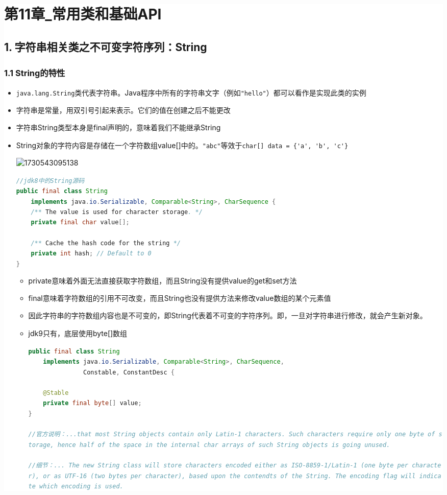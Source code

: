# 第11章_常用类和基础API



## 1. 字符串相关类之不可变字符序列：String

### 1.1 String的特性

- `java.lang.String`类代表字符串。Java程序中所有的字符串文字（例如`"hello"`）都可以看作是实现此类的实例

- 字符串是常量，用双引号引起来表示。它们的值在创建之后不能更改

- 字符串String类型本身是final声明的，意味着我们不能继承String

- String对象的字符内容是存储在一个字符数组value[]中的。`"abc"`等效于`char[] data = {'a', 'b', 'c'}`

  ![1730543095138](C:\Users\86134\AppData\Roaming\Typora\typora-user-images\1730543095138.png)

  ```java
  //jdk8中的String源码
  public final class String
      implements java.io.Serializable, Comparable<String>, CharSequence {
      /** The value is used for character storage. */
      private final char value[];
  
      /** Cache the hash code for the string */
      private int hash; // Default to 0
  }
  ```

  - private意味着外面无法直接获取字符数组，而且String没有提供value的get和set方法

  - final意味着字符数组的引用不可改变，而且String也没有提供方法来修改value数组的某个元素值

  - 因此字符串的字符数组内容也是不可变的，即String代表着不可变的字符序列。即，一旦对字符串进行修改，就会产生新对象。

  - jdk9只有，底层使用byte[]数组

    ```java
    public final class String
        implements java.io.Serializable, Comparable<String>, CharSequence,
                   Constable, ConstantDesc {
    
        @Stable
        private final byte[] value;
    }
    
    //官方说明：...that most String objects contain only Latin-1 characters. Such characters require only one byte of storage, hence half of the space in the internal char arrays of such String objects is going unused.
    
    //细节：... The new String class will store characters encoded either as ISO-8859-1/Latin-1 (one byte per character), or as UTF-16 (two bytes per character), based upon the contendts of the String. The encoding flag will indicate which encoding is used.
    ```
